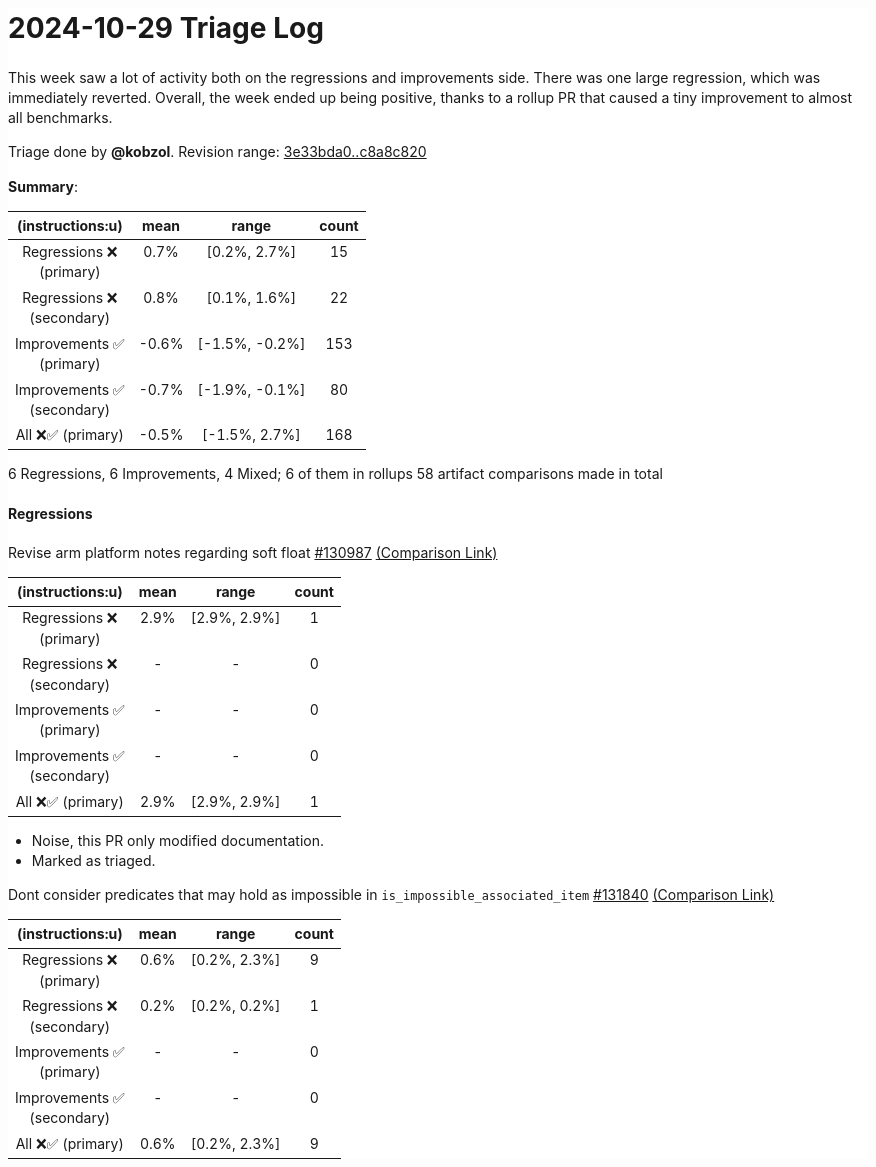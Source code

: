 # 2024-10-29 Triage Log

This week saw a lot of activity both on the regressions and improvements side. There was one large
regression, which was immediately reverted. Overall, the week ended up being positive, thanks to
a rollup PR that caused a tiny improvement to almost all benchmarks.

Triage done by **@kobzol**.
Revision range: [3e33bda0..c8a8c820](https://perf.rust-lang.org/?start=3e33bda0326586a6e1e34d0f5c060ca6d116e6a4&end=c8a8c82035439cb2404b8f24ca0bc18209d534ca&absolute=false&stat=instructions%3Au)

**Summary**:

| (instructions:u)                   | mean  | range          | count |
|:----------------------------------:|:-----:|:--------------:|:-----:|
| Regressions ❌ <br /> (primary)    | 0.7%  | [0.2%, 2.7%]   | 15    |
| Regressions ❌ <br /> (secondary)  | 0.8%  | [0.1%, 1.6%]   | 22    |
| Improvements ✅ <br /> (primary)   | -0.6% | [-1.5%, -0.2%] | 153   |
| Improvements ✅ <br /> (secondary) | -0.7% | [-1.9%, -0.1%] | 80    |
| All ❌✅ (primary)                 | -0.5% | [-1.5%, 2.7%]  | 168   |


6 Regressions, 6 Improvements, 4 Mixed; 6 of them in rollups
58 artifact comparisons made in total

#### Regressions

Revise arm platform notes regarding soft float [#130987](https://github.com/rust-lang/rust/pull/130987) [(Comparison Link)](https://perf.rust-lang.org/compare.html?start=3ec4308f6cb4bba3140d736d9ebd53b234fa7df8&end=edbd9398dcc0e3b6ffe0dd0cd4578d37d1d36974&stat=instructions:u)

| (instructions:u)                   | mean | range        | count |
|:----------------------------------:|:----:|:------------:|:-----:|
| Regressions ❌ <br /> (primary)    | 2.9% | [2.9%, 2.9%] | 1     |
| Regressions ❌ <br /> (secondary)  | -    | -            | 0     |
| Improvements ✅ <br /> (primary)   | -    | -            | 0     |
| Improvements ✅ <br /> (secondary) | -    | -            | 0     |
| All ❌✅ (primary)                 | 2.9% | [2.9%, 2.9%] | 1     |

- Noise, this PR only modified documentation.
- Marked as triaged.

Dont consider predicates that may hold as impossible in `is_impossible_associated_item` [#131840](https://github.com/rust-lang/rust/pull/131840) [(Comparison Link)](https://perf.rust-lang.org/compare.html?start=4392847410ddd67f6734dd9845f9742ff9e85c83&end=814df6e50eaf89b90793e7d9618bb60f1f18377a&stat=instructions:u)

| (instructions:u)                   | mean | range        | count |
|:----------------------------------:|:----:|:------------:|:-----:|
| Regressions ❌ <br /> (primary)    | 0.6% | [0.2%, 2.3%] | 9     |
| Regressions ❌ <br /> (secondary)  | 0.2% | [0.2%, 0.2%] | 1     |
| Improvements ✅ <br /> (primary)   | -    | -            | 0     |
| Improvements ✅ <br /> (secondary) | -    | -            | 0     |
| All ❌✅ (primary)                 | 0.6% | [0.2%, 2.3%] | 9     |
